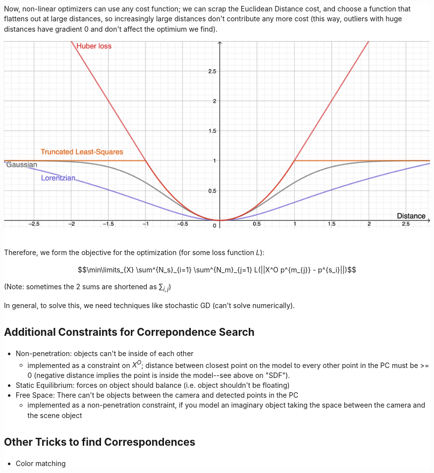 Now, non-linear optimizers can use any cost function; we can scrap the Euclidean Distance cost, and choose a function that flattens out at large distances, so increasingly large distances don't contribute any more cost (this way, outliers with huge distances have gradient 0 and don't affect the optimium we find).

<center><img src="robust_cost_functions.png" alt="cost functions.png" /></center><br />

Therefore, we form the objective for the optimization (for some loss function $L$):

$$\min\limits_{X} \sum^{N_s}_{i=1} \sum^{N_m}_{j=1} L(||X^O p^{m_{j}} - p^{s_i}||)$$

(Note: sometimes the 2 sums are shortened as $\sum_{i,j}$)

In general, to solve this, we need techniques like stochastic GD (can't solve numerically).


## Additional Constraints for Correpondence Search

- Non-penetration: objects can't be inside of each other
   - implemented as a constraint on $X^O$; distance between closest point on the model to every other point in the PC must be >= 0 (negative distance implies the point is inside the model--see above on "SDF").
- Static Equilibrium: forces on object should balance (i.e. object shouldn't be floating)
- Free Space: There can't be objects between the camera and detected points in the PC
   - implemented as a non-penetration constraint, if you model an imaginary object taking the space between the camera and the scene object


## Other Tricks to find Correspondences

- Color matching